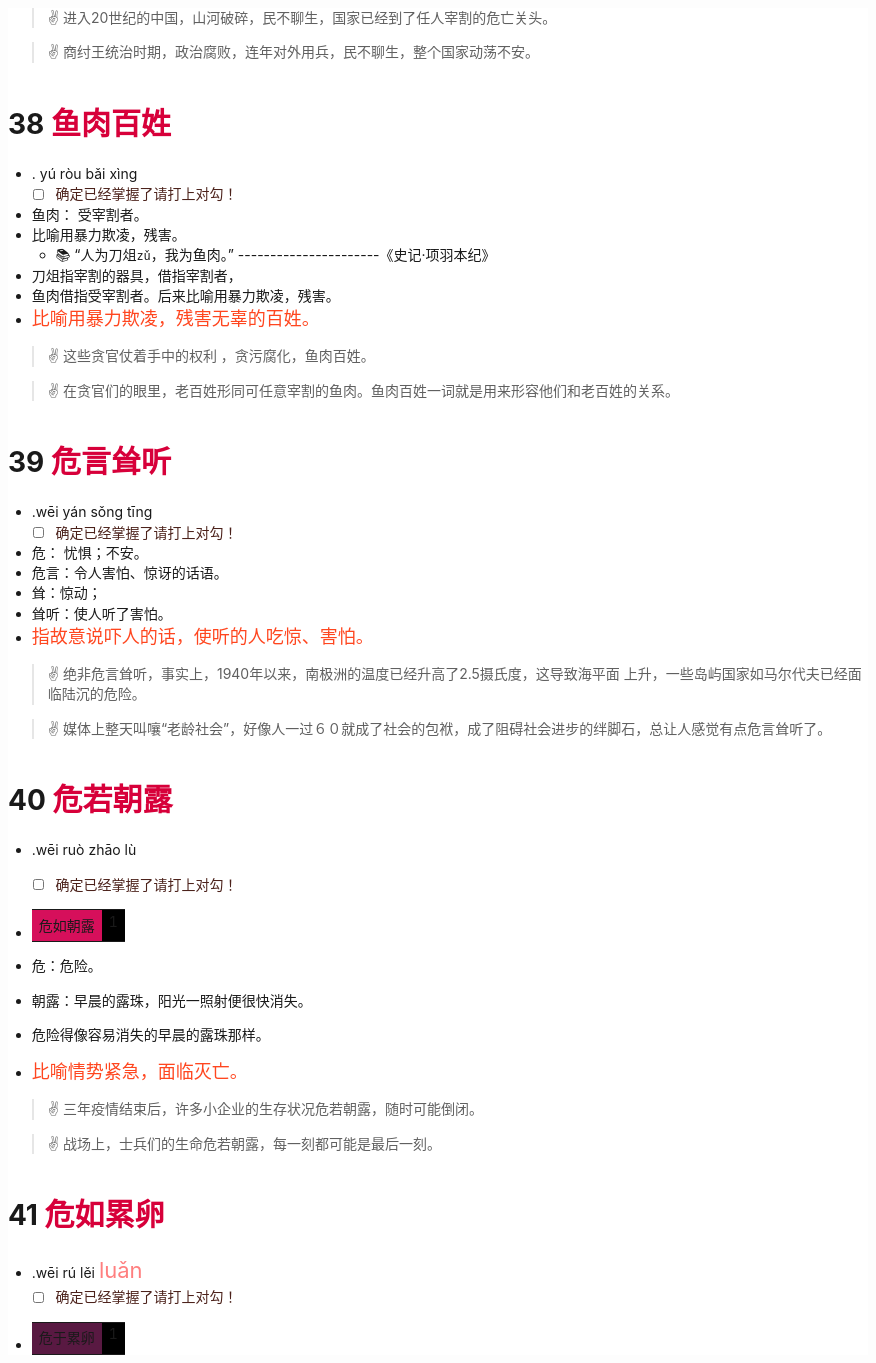 > ✌️ 进入20世纪的中国，山河破碎，民不聊生，国家已经到了任人宰割的危亡关头。

> ✌️ 商纣王统治时期，政治腐败，连年对外用兵，民不聊生，整个国家动荡不安。

# 38 <span style="font-family:KaiTi; font-size:30px; color: #d7003a">鱼肉百姓</span> 
- . yú ròu bǎi xìng 
    - [ ] <span style="color: #4c221b">确定已经掌握了请打上对勾！</span>
- 鱼肉： 受宰割者。
- 比喻用暴力欺凌，残害。
     - 📚 “人为刀俎`zǔ`，我为鱼肉。”
       ----------------------《史记·项羽本纪》
- 刀俎指宰割的器具，借指宰割者，
- 鱼肉借指受宰割者。后来比喻用暴力欺凌，残害。 
- <span style="color: #ff461f; font-size:18px">比喻用暴力欺凌，残害无辜的百姓。</span></span>

> ✌️ 这些贪官仗着手中的权利 ，贪污腐化，鱼肉百姓。

> ✌️ 在贪官们的眼里，老百姓形同可任意宰割的鱼肉。鱼肉百姓一词就是用来形容他们和老百姓的关系。

# 39 <span style="font-family:KaiTi; font-size:30px; color: #d7003a">危言耸听</span> 
- .wēi yán sǒng tīng 
    - [ ] <span style="color: #4c221b">确定已经掌握了请打上对勾！</span>
- 危： 忧惧；不安。
- 危言：令人害怕、惊讶的话语。
- 耸：惊动；
- 耸听：使人听了害怕。
- <span style="color: #ff461f; font-size:18px">指故意说吓人的话，使听的人吃惊、害怕。</span>

> ✌️ 绝非危言耸听，事实上，1940年以来，南极洲的温度已经升高了2.5摄氏度，这导致海平面 上升，一些岛屿国家如马尔代夫已经面临陆沉的危险。

> ✌️ 媒体上整天叫嚷“老龄社会”，好像人一过６０就成了社会的包袱，成了阻碍社会进步的绊脚石，总让人感觉有点危言耸听了。

# 40 <span style="font-family:KaiTi; font-size:30px; color: #d7003a">危若朝露</span> 
- .wēi ruò zhāo lù 
    - [ ] <span style="color: #4c221b">确定已经掌握了请打上对勾！</span>

- <table><td bgcolor=#D60F5B><font size = '4'></font> 危如朝露<td bgcolor=#000000>1</table>

- 危：危险。
- 朝露：早晨的露珠，阳光一照射便很快消失。
- 危险得像容易消失的早晨的露珠那样。
- <span style="color: #ff461f; font-size:18px">比喻情势紧急，面临灭亡。</span>

> ✌️ 三年疫情结束后，许多小企业的生存状况危若朝露，随时可能倒闭。

> ✌️ 战场上，士兵们的生命危若朝露，每一刻都可能是最后一刻。

# 41 <span style="font-family:KaiTi; font-size:30px; color: #d7003a">危如累卵</span> 
- .wēi rú lěi <span style="color: #ff7f7f; font-size:22px">luǎn</span> 
    - [ ] <span style="color: #4c221b">确定已经掌握了请打上对勾！</span>
- <table><td bgcolor=#591942><font size = '4'></font>危于累卵<td bgcolor=#000000>1</table>
